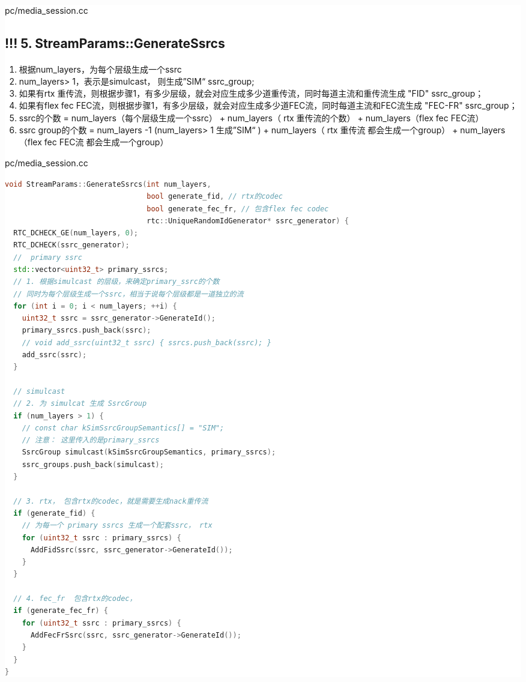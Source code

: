 pc/media_session.cc



## !!! 5. StreamParams::GenerateSsrcs

1. 根据num_layers，为每个层级生成一个ssrc
2. num_layers> 1，表示是simulcast， 则生成”SIM“  ssrc_group;
3. 如果有rtx 重传流，则根据步骤1，有多少层级，就会对应生成多少道重传流，同时每道主流和重传流生成 "FID" ssrc_group；
4. 如果有flex fec FEC流，则根据步骤1，有多少层级，就会对应生成多少道FEC流，同时每道主流和FEC流生成 "FEC-FR" ssrc_group；
5. ssrc的个数 = num_layers（每个层级生成一个ssrc） + num_layers（ rtx 重传流的个数） +  num_layers（flex fec FEC流）
6. ssrc group的个数 = num_layers -1 (num_layers> 1 生成”SIM“ ) + num_layers（ rtx 重传流 都会生成一个group） +  num_layers（flex fec FEC流 都会生成一个group）

pc/media_session.cc

```cpp
void StreamParams::GenerateSsrcs(int num_layers,
                                 bool generate_fid, // rtx的codec
                                 bool generate_fec_fr, // 包含flex fec codec
                                 rtc::UniqueRandomIdGenerator* ssrc_generator) {
  RTC_DCHECK_GE(num_layers, 0);
  RTC_DCHECK(ssrc_generator);
  //  primary ssrc
  std::vector<uint32_t> primary_ssrcs;
  // 1. 根据simulcast 的层级，来确定primary_ssrc的个数
  // 同时为每个层级生成一个ssrc，相当于说每个层级都是一道独立的流
  for (int i = 0; i < num_layers; ++i) {
    uint32_t ssrc = ssrc_generator->GenerateId();
    primary_ssrcs.push_back(ssrc);
    // void add_ssrc(uint32_t ssrc) { ssrcs.push_back(ssrc); }
    add_ssrc(ssrc);
  }

  // simulcast
  // 2. 为 simulcat 生成 SsrcGroup
  if (num_layers > 1) {
    // const char kSimSsrcGroupSemantics[] = "SIM";
   	// 注意： 这里传入的是primary_ssrcs
    SsrcGroup simulcast(kSimSsrcGroupSemantics, primary_ssrcs);
    ssrc_groups.push_back(simulcast);
  }

  // 3. rtx， 包含rtx的codec，就是需要生成nack重传流
  if (generate_fid) {
    // 为每一个 primary ssrcs 生成一个配套ssrc， rtx
    for (uint32_t ssrc : primary_ssrcs) {
      AddFidSsrc(ssrc, ssrc_generator->GenerateId());
    }
  }

  // 4. fec_fr  包含rtx的codec，
  if (generate_fec_fr) {
    for (uint32_t ssrc : primary_ssrcs) {
      AddFecFrSsrc(ssrc, ssrc_generator->GenerateId());
    }
  }
}
```
